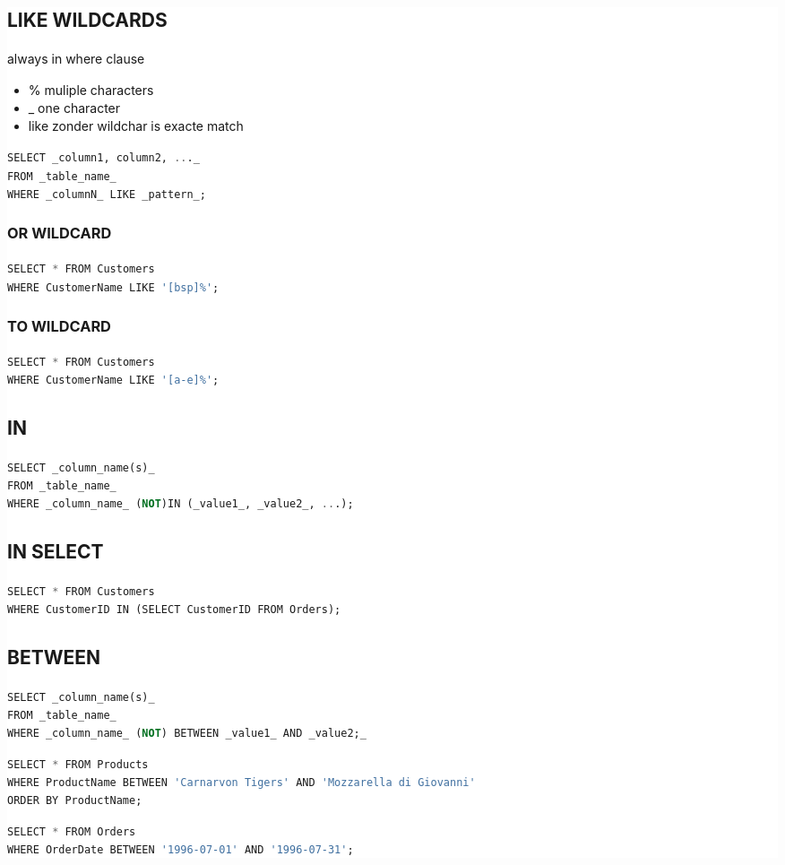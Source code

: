 ## LIKE WILDCARDS
always in where clause
+ % muliple characters
+ _ one character
+ like zonder wildchar is exacte match
```sql
SELECT _column1, column2, ..._  
FROM _table_name_  
WHERE _columnN_ LIKE _pattern_;
```

### OR WILDCARD
```SQL
SELECT * FROM Customers  
WHERE CustomerName LIKE '[bsp]%';
```

### TO WILDCARD
```SQL
SELECT * FROM Customers  
WHERE CustomerName LIKE '[a-e]%';
```

## IN
```sql
SELECT _column_name(s)_  
FROM _table_name_  
WHERE _column_name_ (NOT)IN (_value1_, _value2_, ...);
```

## IN SELECT
```SQL
SELECT * FROM Customers  
WHERE CustomerID IN (SELECT CustomerID FROM Orders);
```

## BETWEEN
```sql
SELECT _column_name(s)_  
FROM _table_name_  
WHERE _column_name_ (NOT) BETWEEN _value1_ AND _value2;_
```

```sql
SELECT * FROM Products  
WHERE ProductName BETWEEN 'Carnarvon Tigers' AND 'Mozzarella di Giovanni'  
ORDER BY ProductName;
```

```sql
SELECT * FROM Orders  
WHERE OrderDate BETWEEN '1996-07-01' AND '1996-07-31';
```
